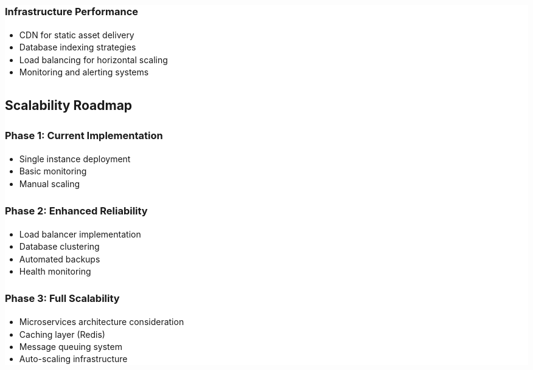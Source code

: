 ### Infrastructure Performance
- CDN for static asset delivery
- Database indexing strategies
- Load balancing for horizontal scaling
- Monitoring and alerting systems

## Scalability Roadmap

### Phase 1: Current Implementation
- Single instance deployment
- Basic monitoring
- Manual scaling

### Phase 2: Enhanced Reliability
- Load balancer implementation
- Database clustering
- Automated backups
- Health monitoring

### Phase 3: Full Scalability
- Microservices architecture consideration
- Caching layer (Redis)
- Message queuing system
- Auto-scaling infrastructure
